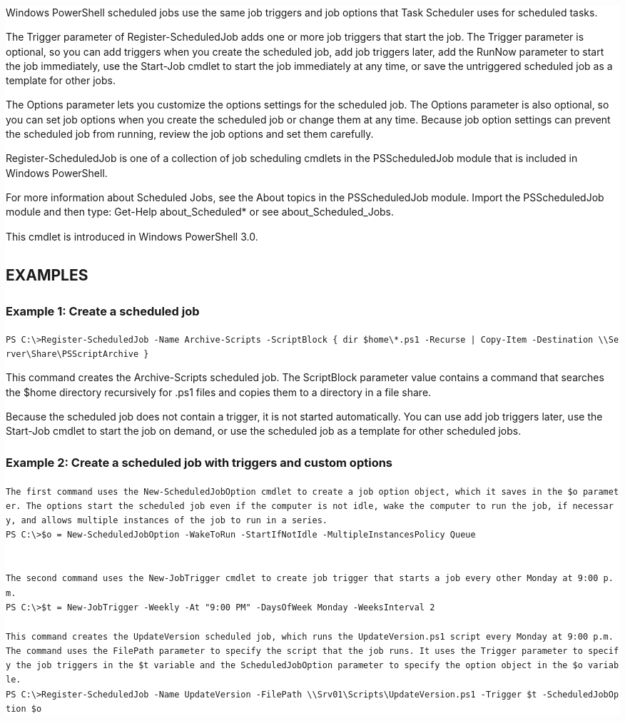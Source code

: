 Windows PowerShell scheduled jobs use the same job triggers and job options that Task Scheduler uses for scheduled tasks.

The Trigger parameter of Register-ScheduledJob adds one or more job triggers that start the job.
The Trigger parameter is optional, so you can add triggers when you create the scheduled job, add job triggers later, add the RunNow parameter to start the job immediately, use the Start-Job cmdlet to start the job immediately at any time, or save the untriggered scheduled job as a template for other jobs.

The Options parameter lets you customize the options settings for the scheduled job.
The Options parameter is also optional, so you can set job options when you create the scheduled job or change them at any time.
Because job option settings can prevent the scheduled job from running, review the job options and set them carefully.

Register-ScheduledJob is one of a collection of job scheduling cmdlets in the PSScheduledJob module that is included in Windows PowerShell.

For more information about Scheduled Jobs, see the About topics in the PSScheduledJob module.
Import the PSScheduledJob module and then type: Get-Help about_Scheduled* or see about_Scheduled_Jobs.

This cmdlet is introduced in Windows PowerShell 3.0.
## EXAMPLES

### Example 1: Create a scheduled job
```
PS C:\>Register-ScheduledJob -Name Archive-Scripts -ScriptBlock { dir $home\*.ps1 -Recurse | Copy-Item -Destination \\Server\Share\PSScriptArchive }
```

This command creates the Archive-Scripts scheduled job.
The ScriptBlock parameter value contains a command that searches the $home directory recursively for .ps1 files and copies them to a directory in a file share.

Because the scheduled job does not contain a trigger, it is not started automatically.
You can use add job triggers later, use the Start-Job cmdlet to start the job on demand, or use the scheduled job as a template for other scheduled jobs.
### Example 2: Create a scheduled job with triggers and custom options
```
The first command uses the New-ScheduledJobOption cmdlet to create a job option object, which it saves in the $o parameter. The options start the scheduled job even if the computer is not idle, wake the computer to run the job, if necessary, and allows multiple instances of the job to run in a series.
PS C:\>$o = New-ScheduledJobOption -WakeToRun -StartIfNotIdle -MultipleInstancesPolicy Queue


The second command uses the New-JobTrigger cmdlet to create job trigger that starts a job every other Monday at 9:00 p.m.
PS C:\>$t = New-JobTrigger -Weekly -At "9:00 PM" -DaysOfWeek Monday -WeeksInterval 2

This command creates the UpdateVersion scheduled job, which runs the UpdateVersion.ps1 script every Monday at 9:00 p.m. The command uses the FilePath parameter to specify the script that the job runs. It uses the Trigger parameter to specify the job triggers in the $t variable and the ScheduledJobOption parameter to specify the option object in the $o variable.
PS C:\>Register-ScheduledJob -Name UpdateVersion -FilePath \\Srv01\Scripts\UpdateVersion.ps1 -Trigger $t -ScheduledJobOption $o
```
